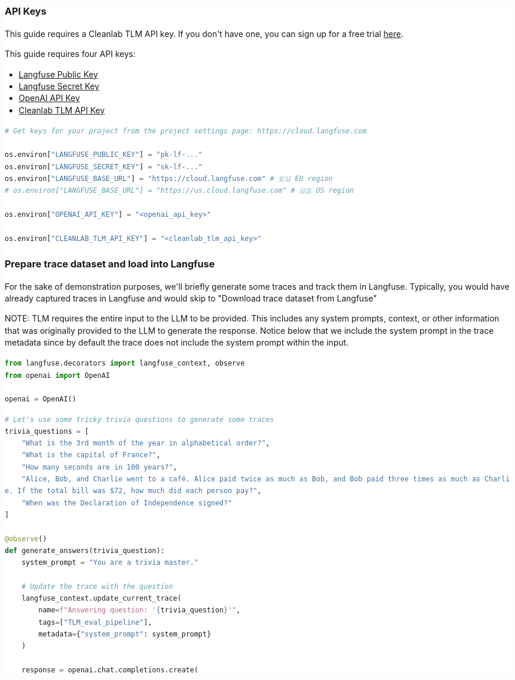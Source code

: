 ### API Keys

This guide requires a Cleanlab TLM API key. If you don't have one, you can sign up for a free trial [here](https://tlm.cleanlab.ai/).

This guide requires four API keys:
- [Langfuse Public Key](https://us.cloud.langfuse.com/)
- [Langfuse Secret Key](https://us.cloud.langfuse.com/)
- [OpenAI API Key](https://platform.openai.com/api-keys)
- [Cleanlab TLM API Key](https://tlm.cleanlab.ai/)



```python
# Get keys for your project from the project settings page: https://cloud.langfuse.com

os.environ["LANGFUSE_PUBLIC_KEY"] = "pk-lf-..." 
os.environ["LANGFUSE_SECRET_KEY"] = "sk-lf-..."
os.environ["LANGFUSE_BASE_URL"] = "https://cloud.langfuse.com" # 🇪🇺 EU region
# os.environ["LANGFUSE_BASE_URL"] = "https://us.cloud.langfuse.com" # 🇺🇸 US region

os.environ["OPENAI_API_KEY"] = "<openai_api_key>"

os.environ["CLEANLAB_TLM_API_KEY"] = "<cleanlab_tlm_api_key>"
```

### Prepare trace dataset and load into Langfuse

For the sake of demonstration purposes, we'll briefly generate some traces and track them in Langfuse. Typically, you would have already captured traces in Langfuse and would skip to "Download trace dataset from Langfuse"

NOTE: TLM requires the entire input to the LLM to be provided. This includes any system prompts, context, or other information that was originally provided to the LLM to generate the response. Notice below that we include the system prompt in the trace metadata since by default the trace does not include the system prompt within the input.


```python
from langfuse.decorators import langfuse_context, observe
from openai import OpenAI

openai = OpenAI()
```


```python
# Let's use some tricky trivia questions to generate some traces
trivia_questions = [    
    "What is the 3rd month of the year in alphabetical order?",
    "What is the capital of France?",
    "How many seconds are in 100 years?",
    "Alice, Bob, and Charlie went to a café. Alice paid twice as much as Bob, and Bob paid three times as much as Charlie. If the total bill was $72, how much did each person pay?",
    "When was the Declaration of Independence signed?"
]

@observe()
def generate_answers(trivia_question):
    system_prompt = "You are a trivia master."

    # Update the trace with the question    
    langfuse_context.update_current_trace(
        name=f"Answering question: '{trivia_question}'",
        tags=["TLM_eval_pipeline"],
        metadata={"system_prompt": system_prompt}
    )

    response = openai.chat.completions.create(
```